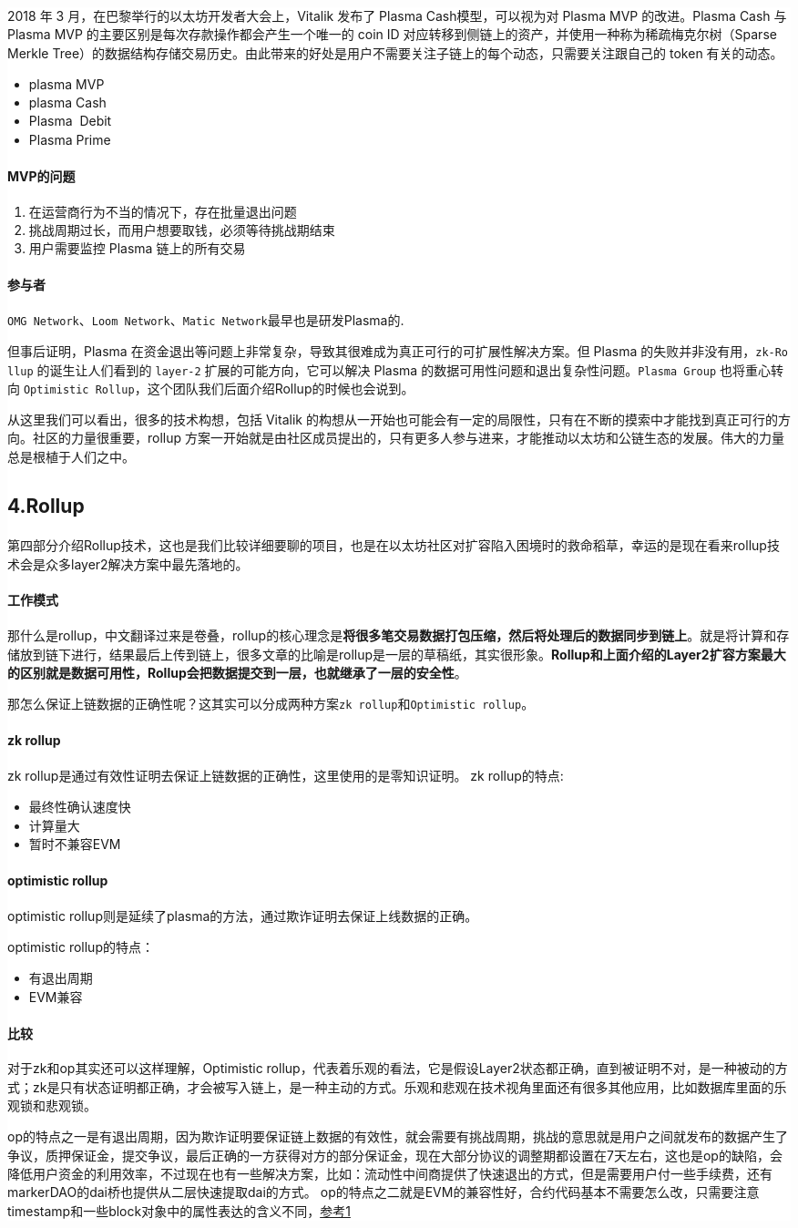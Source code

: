2018 年 3 月，在巴黎举行的以太坊开发者大会上，Vitalik 发布了 Plasma Cash模型，可以视为对 Plasma MVP 的改进。Plasma Cash 与 Plasma MVP 的主要区别是每次存款操作都会产生一个唯一的 coin ID 对应转移到侧链上的资产，并使用一种称为稀疏梅克尔树（Sparse Merkle Tree）的数据结构存储交易历史。由此带来的好处是用户不需要关注子链上的每个动态，只需要关注跟自己的 token 有关的动态。
- plasma MVP
- plasma Cash
- Plasma  Debit
- Plasma Prime

#### MVP的问题
1. 在运营商行为不当的情况下，存在批量退出问题 
2. 挑战周期过长，而用户想要取钱，必须等待挑战期结束 
3. 用户需要监控 Plasma 链上的所有交易 

#### 参与者
`OMG Network`、`Loom Network`、`Matic Network`最早也是研发Plasma的.

但事后证明，Plasma 在资金退出等问题上非常复杂，导致其很难成为真正可行的可扩展性解决方案。但 Plasma 的失败并非没有用，`zk-Rollup` 的诞生让人们看到的 `layer-2` 扩展的可能方向，它可以解决 Plasma 的数据可用性问题和退出复杂性问题。`Plasma Group` 也将重心转向 `Optimistic Rollup`，这个团队我们后面介绍Rollup的时候也会说到。

从这里我们可以看出，很多的技术构想，包括 Vitalik 的构想从一开始也可能会有一定的局限性，只有在不断的摸索中才能找到真正可行的方向。社区的力量很重要，rollup 方案一开始就是由社区成员提出的，只有更多人参与进来，才能推动以太坊和公链生态的发展。伟大的力量总是根植于人们之中。


## 4.Rollup

第四部分介绍Rollup技术，这也是我们比较详细要聊的项目，也是在以太坊社区对扩容陷入困境时的救命稻草，幸运的是现在看来rollup技术会是众多layer2解决方案中最先落地的。

#### 工作模式
那什么是rollup，中文翻译过来是卷叠，rollup的核心理念是**将很多笔交易数据打包压缩，然后将处理后的数据同步到链上**。就是将计算和存储放到链下进行，结果最后上传到链上，很多文章的比喻是rollup是一层的草稿纸，其实很形象。**Rollup和上面介绍的Layer2扩容方案最大的区别就是数据可用性，Rollup会把数据提交到一层，也就继承了一层的安全性**。

那怎么保证上链数据的正确性呢？这其实可以分成两种方案`zk rollup`和`Optimistic rollup`。

#### zk rollup
zk rollup是通过有效性证明去保证上链数据的正确性，这里使用的是零知识证明。
zk rollup的特点:
- 最终性确认速度快
- 计算量大
- 暂时不兼容EVM

#### optimistic rollup
optimistic rollup则是延续了plasma的方法，通过欺诈证明去保证上线数据的正确。

optimistic rollup的特点：
- 有退出周期
- EVM兼容

#### 比较
对于zk和op其实还可以这样理解，Optimistic rollup，代表着乐观的看法，它是假设Layer2状态都正确，直到被证明不对，是一种被动的方式；zk是只有状态证明都正确，才会被写入链上，是一种主动的方式。乐观和悲观在技术视角里面还有很多其他应用，比如数据库里面的乐观锁和悲观锁。

op的特点之一是有退出周期，因为欺诈证明要保证链上数据的有效性，就会需要有挑战周期，挑战的意思就是用户之间就发布的数据产生了争议，质押保证金，提交争议，最后正确的一方获得对方的部分保证金，现在大部分协议的调整期都设置在7天左右，这也是op的缺陷，会降低用户资金的利用效率，不过现在也有一些解决方案，比如：流动性中间商提供了快速退出的方式，但是需要用户付一些手续费，还有markerDAO的dai桥也提供从二层快速提取dai的方式。
op的特点之二就是EVM的兼容性好，合约代码基本不需要怎么改，只需要注意timestamp和一些block对象中的属性表达的含义不同，[参考1](https://developer.offchainlabs.com/docs/solidity_support)
